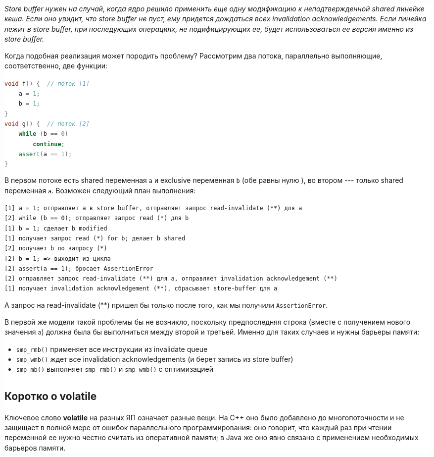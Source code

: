*Store buffer нужен на случай, когда ядро решило применить еще одну модификацию к неподтвержденной shared линейке кеша. Если оно увидит, что store buffer не пуст, ему придется дождаться всех invalidation acknowledgements. Если линейка лежит в store buffer, при последующих операциях, не подифицирующих ее, будет использоваться ее версия именно из store buffer.*

Когда подобная реализация может породить проблему? Рассмотрим два потока, параллельно выполняющие, соответственно, две функции:
```c++
void f() {	// поток [1]
	a = 1;
	b = 1;
}
void g() {	// поток [2]
	while (b == 0)
		continue;
	assert(a == 1);
}
```

В первом потоке есть shared переменная `a` и exclusive переменная `b` (обе равны нулю ), во втором --- только  shared переменная `a`. Возможен следующий план выполнения:

```
[1] a = 1; отправляет a в store buffer, отправляет запрос read-invalidate (**) для a
[2] while (b == 0); отправляет запрос read (*) для b 
[1] b = 1; сделает b modified
[1] получает запрос read (*) for b; делает b shared
[2] получает b по запросу (*)
[2] b = 1; => выходит из цикла
[2] assert(a == 1); бросает AssertionError
[2] отправляет запрос read-invalidate (**) для a, отправляет invalidation acknowledgement (**)
[1] получает invalidation acknowledgement (**), сбрасывает store-buffer для a
```

А запрос на read-invalidate (**) пришел бы только после того, как мы получили `AssertionError`.

В первой же модели такой проблемы бы не возникло, поскольку предпоследняя строка (вместе с получением нового значения `a`) должна была бы выполниться между второй и третьей. Именно для таких случаев и нужны барьеры памяти:

- `smp_rmb()` применяет все инструкции из invalidate queue
- `smp_wmb()` ждет все invalidation acknowledgements (и берет запись из store buffer)
- `smp_mb()` выполняет `smp_rmb()` и `smp_wmb()` с оптимизацией

## Коротко о volatile

Ключевое слово **volatile** на разных ЯП означает разные вещи. На C++ оно было добавлено до многопоточности и не защищает в полной мере от ошибок параллельного программирования: оно говорит, что каждый раз при чтении переменной ее нужно честно считать из оперативной памяти; в Java же оно явно связано с применением необходимых барьеров памяти.
